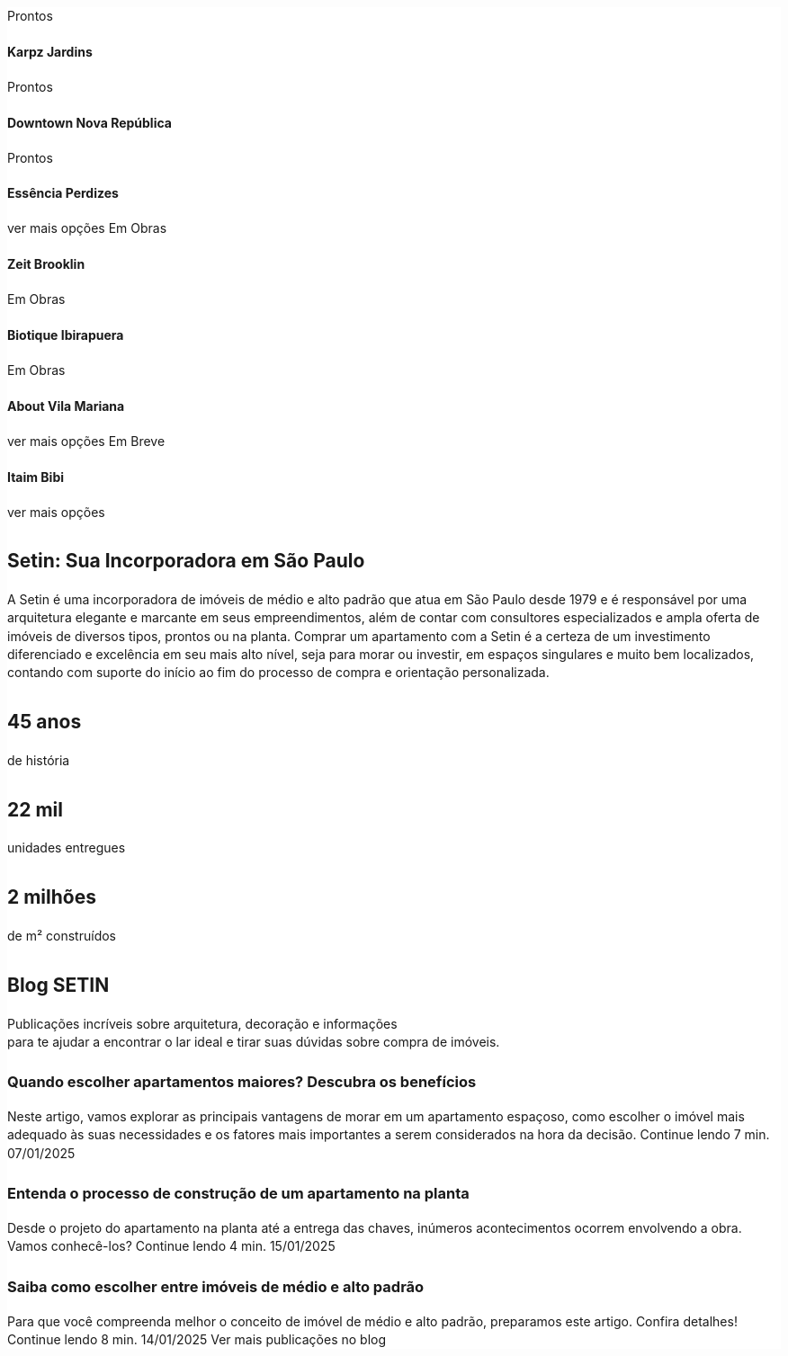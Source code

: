 
Prontos 
####  Karpz Jardins 
Prontos 
####  Downtown Nova República 
Prontos 
####  Essência Perdizes 
ver mais opções 
Em Obras 
####  Zeit Brooklin 
Em Obras 
####  Biotique Ibirapuera 
Em Obras 
####  About Vila Mariana 
ver mais opções 
Em Breve 
####  Itaim Bibi 
ver mais opções 
## Setin: Sua Incorporadora em São Paulo
A Setin é uma incorporadora de imóveis de médio e alto padrão que atua em São Paulo desde 1979 e é responsável por uma arquitetura elegante e marcante em seus empreendimentos, além de contar com consultores especializados e ampla oferta de imóveis de diversos tipos, prontos ou na planta. 
Comprar um apartamento com a Setin é a certeza de um investimento diferenciado e excelência em seu mais alto nível, seja para morar ou investir, em espaços singulares e muito bem localizados, contando com suporte do início ao fim do processo de compra e orientação personalizada. 
## 45 anos
de história
## 22 mil
unidades entregues
## 2 milhões
de m² construídos
## Blog SETIN
Publicações incríveis sobre arquitetura, decoração e informações  
para te ajudar a encontrar o lar ideal e tirar suas dúvidas sobre compra de imóveis. 
### Quando escolher apartamentos maiores? Descubra os benefícios
Neste artigo, vamos explorar as principais vantagens de morar em um apartamento espaçoso, como escolher o imóvel mais adequado às suas necessidades e os fatores mais importantes a serem considerados na hora da decisão.
Continue lendo 
7 min.  07/01/2025 
### Entenda o processo de construção de um apartamento na planta
Desde o projeto do apartamento na planta até a entrega das chaves, inúmeros acontecimentos ocorrem envolvendo a obra. Vamos conhecê-los?
Continue lendo 
4 min.  15/01/2025 
### Saiba como escolher entre imóveis de médio e alto padrão
Para que você compreenda melhor o conceito de imóvel de médio e alto padrão, preparamos este artigo. Confira detalhes!
Continue lendo 
8 min.  14/01/2025 
Ver mais publicações no blog 